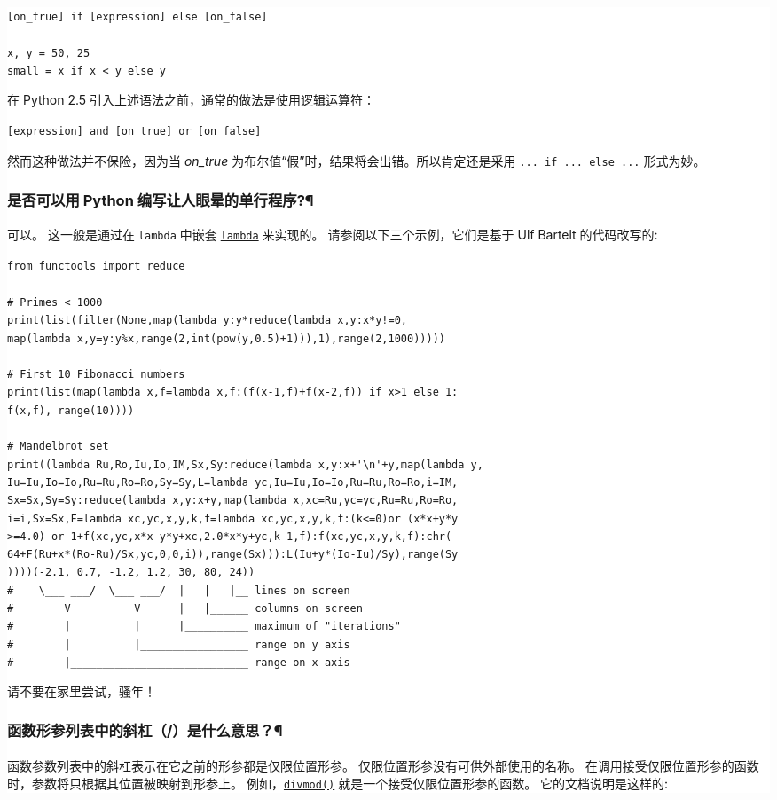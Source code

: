 ~~~
[on_true] if [expression] else [on_false]

x, y = 50, 25
small = x if x < y else y
~~~

在 Python 2.5 引入上述语法之前，通常的做法是使用逻辑运算符：

    
    
~~~
[expression] and [on_true] or [on_false]
~~~

然而这种做法并不保险，因为当 _on_true_ 为布尔值“假”时，结果将会出错。所以肯定还是采用 `... if ... else ...` 形式为妙。

### 是否可以用 Python 编写让人眼晕的单行程序?¶

可以。 这一般是通过在 `lambda` 中嵌套 [`lambda`](6.%20表达式.md#lambda) 来实现的。 请参阅以下三个示例，它们是基于 Ulf Bartelt 的代码改写的:

    
    
~~~
from functools import reduce

# Primes < 1000
print(list(filter(None,map(lambda y:y*reduce(lambda x,y:x*y!=0,
map(lambda x,y=y:y%x,range(2,int(pow(y,0.5)+1))),1),range(2,1000)))))

# First 10 Fibonacci numbers
print(list(map(lambda x,f=lambda x,f:(f(x-1,f)+f(x-2,f)) if x>1 else 1:
f(x,f), range(10))))

# Mandelbrot set
print((lambda Ru,Ro,Iu,Io,IM,Sx,Sy:reduce(lambda x,y:x+'\n'+y,map(lambda y,
Iu=Iu,Io=Io,Ru=Ru,Ro=Ro,Sy=Sy,L=lambda yc,Iu=Iu,Io=Io,Ru=Ru,Ro=Ro,i=IM,
Sx=Sx,Sy=Sy:reduce(lambda x,y:x+y,map(lambda x,xc=Ru,yc=yc,Ru=Ru,Ro=Ro,
i=i,Sx=Sx,F=lambda xc,yc,x,y,k,f=lambda xc,yc,x,y,k,f:(k<=0)or (x*x+y*y
>=4.0) or 1+f(xc,yc,x*x-y*y+xc,2.0*x*y+yc,k-1,f):f(xc,yc,x,y,k,f):chr(
64+F(Ru+x*(Ro-Ru)/Sx,yc,0,0,i)),range(Sx))):L(Iu+y*(Io-Iu)/Sy),range(Sy
))))(-2.1, 0.7, -1.2, 1.2, 30, 80, 24))
#    \___ ___/  \___ ___/  |   |   |__ lines on screen
#        V          V      |   |______ columns on screen
#        |          |      |__________ maximum of "iterations"
#        |          |_________________ range on y axis
#        |____________________________ range on x axis
~~~

请不要在家里尝试，骚年！

### 函数形参列表中的斜杠（/）是什么意思？¶

函数参数列表中的斜杠表示在它之前的形参都是仅限位置形参。 仅限位置形参没有可供外部使用的名称。 在调用接受仅限位置形参的函数时，参数将只根据其位置被映射到形参上。 例如，[`divmod()`](functions.md#divmod "divmod") 就是一个接受仅限位置形参的函数。 它的文档说明是这样的:

    
    